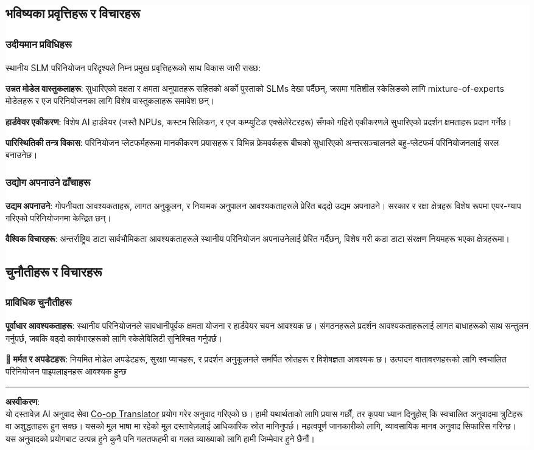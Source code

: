 ## भविष्यका प्रवृत्तिहरू र विचारहरू

### उदीयमान प्रविधिहरू

स्थानीय SLM परिनियोजन परिदृश्यले निम्न प्रमुख प्रवृत्तिहरूको साथ विकास जारी राख्छ:

**उन्नत मोडेल वास्तुकलाहरू**: सुधारिएको दक्षता र क्षमता अनुपातहरू सहितको अर्को पुस्ताको SLMs देखा पर्दैछन्, जसमा गतिशील स्केलिङको लागि mixture-of-experts मोडेलहरू र एज परिनियोजनका लागि विशेष वास्तुकलाहरू समावेश छन्।

**हार्डवेयर एकीकरण**: विशेष AI हार्डवेयर (जस्तै NPUs, कस्टम सिलिकन, र एज कम्प्युटिङ एक्सेलेरेटरहरू) सँगको गहिरो एकीकरणले सुधारिएको प्रदर्शन क्षमताहरू प्रदान गर्नेछ।

**पारिस्थितिकी तन्त्र विकास**: परिनियोजन प्लेटफर्महरूमा मानकीकरण प्रयासहरू र विभिन्न फ्रेमवर्कहरू बीचको सुधारिएको अन्तरसञ्चालनले बहु-प्लेटफर्म परिनियोजनलाई सरल बनाउनेछ।

### उद्योग अपनाउने ढाँचाहरू

**उद्यम अपनाउने**: गोपनीयता आवश्यकताहरू, लागत अनुकूलन, र नियामक अनुपालन आवश्यकताहरूले प्रेरित बढ्दो उद्यम अपनाउने। सरकार र रक्षा क्षेत्रहरू विशेष रूपमा एयर-ग्याप गरिएको परिनियोजनमा केन्द्रित छन्।

**वैश्विक विचारहरू**: अन्तर्राष्ट्रिय डाटा सार्वभौमिकता आवश्यकताहरूले स्थानीय परिनियोजन अपनाउनेलाई प्रेरित गर्दैछन्, विशेष गरी कडा डाटा संरक्षण नियमहरू भएका क्षेत्रहरूमा।

## चुनौतीहरू र विचारहरू

### प्राविधिक चुनौतीहरू

**पूर्वाधार आवश्यकताहरू**: स्थानीय परिनियोजनले सावधानीपूर्वक क्षमता योजना र हार्डवेयर चयन आवश्यक छ। संगठनहरूले प्रदर्शन आवश्यकताहरूलाई लागत बाधाहरूको साथ सन्तुलन गर्नुपर्छ, जबकि बढ्दो कार्यभारहरूको लागि स्केलेबिलिटी सुनिश्चित गर्नुपर्छ।

**🔧 मर्मत र अपडेटहरू**: नियमित मोडेल अपडेटहरू, सुरक्षा प्याचहरू, र प्रदर्शन अनुकूलनले समर्पित स्रोतहरू र विशेषज्ञता आवश्यक छ। उत्पादन वातावरणहरूको लागि स्वचालित परिनियोजन पाइपलाइनहरू आवश्यक हुन्छ

---

**अस्वीकरण**:  
यो दस्तावेज़ AI अनुवाद सेवा [Co-op Translator](https://github.com/Azure/co-op-translator) प्रयोग गरेर अनुवाद गरिएको छ। हामी यथार्थताको लागि प्रयास गर्छौं, तर कृपया ध्यान दिनुहोस् कि स्वचालित अनुवादमा त्रुटिहरू वा अशुद्धताहरू हुन सक्छ। यसको मूल भाषा मा रहेको मूल दस्तावेज़लाई आधिकारिक स्रोत मानिनुपर्छ। महत्वपूर्ण जानकारीको लागि, व्यावसायिक मानव अनुवाद सिफारिस गरिन्छ। यस अनुवादको प्रयोगबाट उत्पन्न हुने कुनै पनि गलतफहमी वा गलत व्याख्याको लागि हामी जिम्मेवार हुने छैनौं।